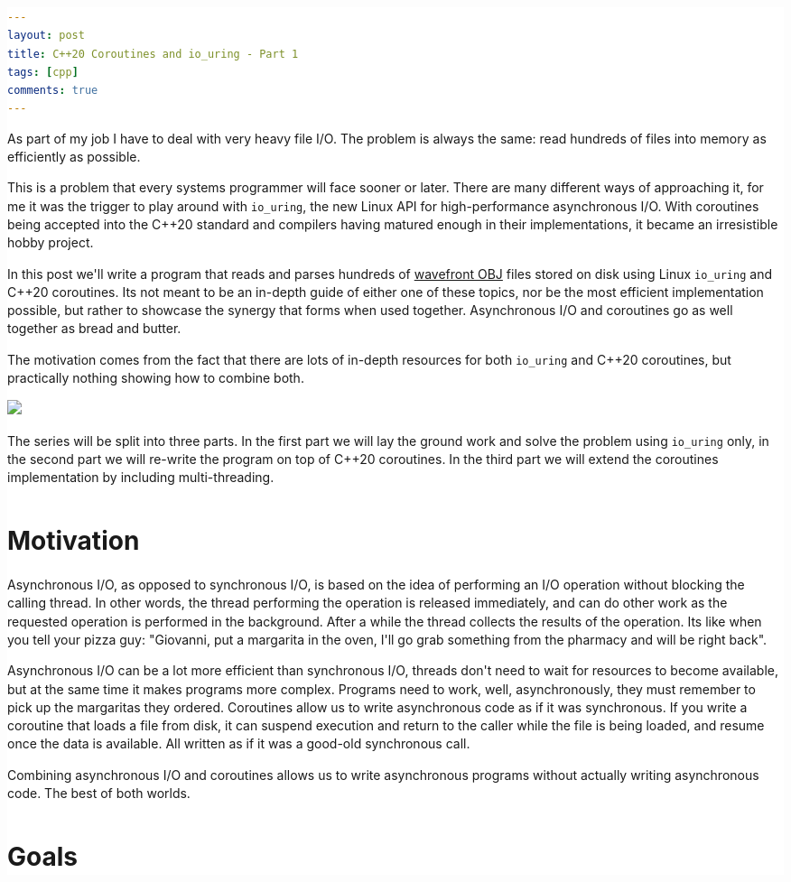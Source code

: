 ```yaml
---
layout: post
title: C++20 Coroutines and io_uring - Part 1
tags: [cpp]
comments: true
---
```


As part of my job I have to deal with very heavy file I/O. The problem is always the same: read hundreds of files into memory as efficiently as possible.

This is a problem that every systems programmer will face sooner or later. There are many different ways of approaching it, for me it was the trigger to play around with `io_uring`, the new Linux API for high-performance asynchronous I/O. With coroutines being accepted into the C++20 standard and compilers having matured enough in their implementations, it became an irresistible hobby project.

In this post we'll write a program that reads and parses hundreds of [wavefront OBJ](https://en.wikipedia.org/wiki/Wavefront_.obj_file) files stored on disk using Linux `io_uring` and C++20 coroutines. Its not meant to be an in-depth guide of either one of these topics, nor be the most efficient implementation possible, but rather to showcase the synergy that forms when used together. Asynchronous I/O and coroutines go as well together as bread and butter.

The motivation comes from the fact that there are lots of in-depth resources for both `io_uring` and C++20 coroutines, but practically nothing showing how to combine both.

<img src="{{ site.baseurl }}/assets/img/ohne_rahmen.png" width="500" height="auto">

The series will be split into three parts. In the first part we will lay the ground work and solve the problem using `io_uring` only, in the second part we will re-write the program on top of C++20 coroutines. In the third part we will extend the coroutines implementation by including multi-threading.

# Motivation

Asynchronous I/O, as opposed to synchronous I/O, is based on the idea of performing an I/O operation without blocking the calling thread. In other words, the thread performing the operation is released immediately, and can do other work as the requested operation is performed in the background. After a while the thread collects the results of the operation. Its like when you tell your pizza guy: "Giovanni, put a margarita in the oven, I'll go grab something from the pharmacy and will be right back".

Asynchronous I/O can be a lot more efficient than synchronous I/O, threads don't need to wait for resources to become available, but at the same time it makes programs more complex. Programs need to work, well, asynchronously, they must remember to pick up the margaritas they ordered. Coroutines allow us to write asynchronous code as if it was synchronous. If you write a coroutine that loads a file from disk, it can suspend execution and return to the caller while the file is being loaded, and resume once the data is available. All written as if it was a good-old synchronous call.

Combining asynchronous I/O and coroutines allows us to write asynchronous programs without actually writing asynchronous code. The best of both worlds.

# Goals
